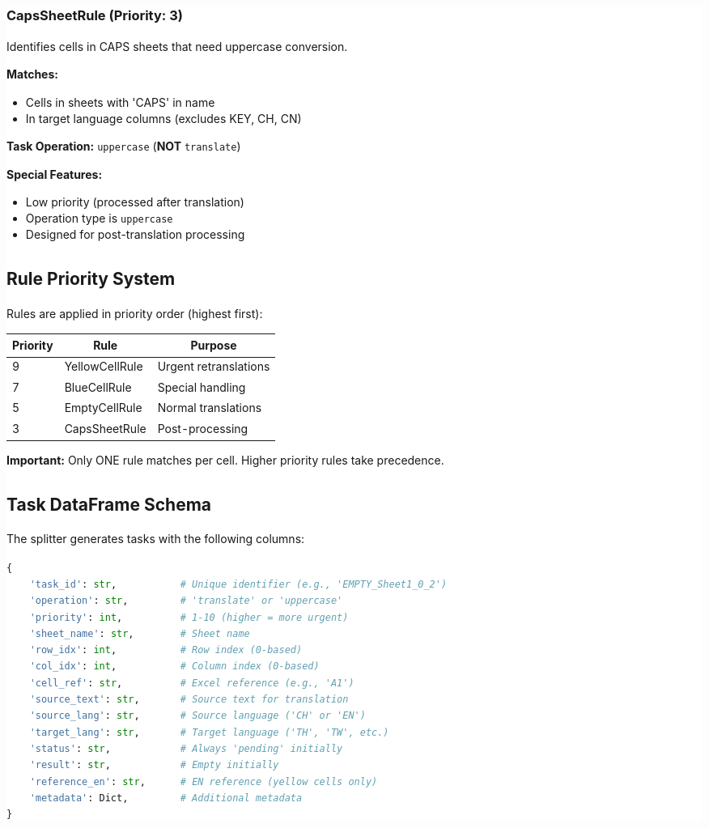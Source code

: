 ### CapsSheetRule (Priority: 3)

Identifies cells in CAPS sheets that need uppercase conversion.

**Matches:**
- Cells in sheets with 'CAPS' in name
- In target language columns (excludes KEY, CH, CN)

**Task Operation:** `uppercase` (**NOT** `translate`)

**Special Features:**
- Low priority (processed after translation)
- Operation type is `uppercase`
- Designed for post-translation processing

## Rule Priority System

Rules are applied in priority order (highest first):

| Priority | Rule | Purpose |
|----------|------|---------|
| 9 | YellowCellRule | Urgent retranslations |
| 7 | BlueCellRule | Special handling |
| 5 | EmptyCellRule | Normal translations |
| 3 | CapsSheetRule | Post-processing |

**Important:** Only ONE rule matches per cell. Higher priority rules take precedence.

## Task DataFrame Schema

The splitter generates tasks with the following columns:

```python
{
    'task_id': str,           # Unique identifier (e.g., 'EMPTY_Sheet1_0_2')
    'operation': str,         # 'translate' or 'uppercase'
    'priority': int,          # 1-10 (higher = more urgent)
    'sheet_name': str,        # Sheet name
    'row_idx': int,           # Row index (0-based)
    'col_idx': int,           # Column index (0-based)
    'cell_ref': str,          # Excel reference (e.g., 'A1')
    'source_text': str,       # Source text for translation
    'source_lang': str,       # Source language ('CH' or 'EN')
    'target_lang': str,       # Target language ('TH', 'TW', etc.)
    'status': str,            # Always 'pending' initially
    'result': str,            # Empty initially
    'reference_en': str,      # EN reference (yellow cells only)
    'metadata': Dict,         # Additional metadata
}
```
